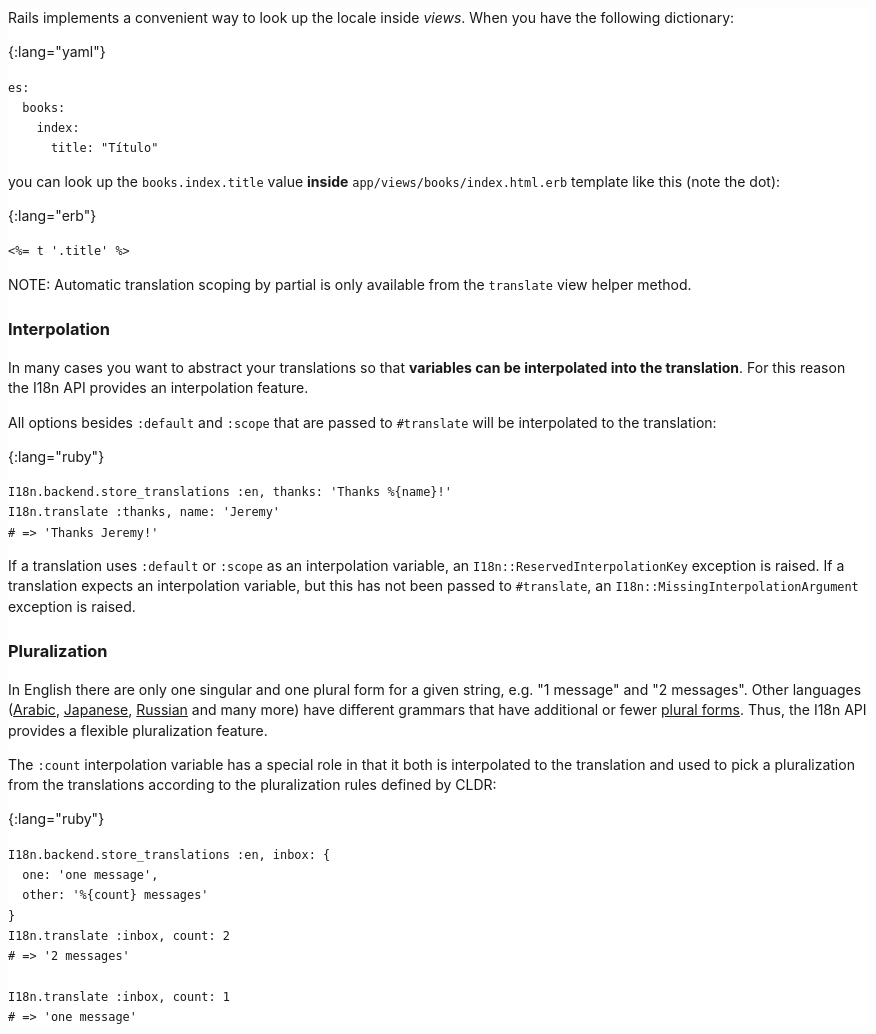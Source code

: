 Rails implements a convenient way to look up the locale inside _views_. When you have the following dictionary:

{:lang="yaml"}
~~~
es:
  books:
    index:
      title: "Título"
~~~

you can look up the `books.index.title` value **inside** `app/views/books/index.html.erb` template like this (note the dot):

{:lang="erb"}
~~~
<%= t '.title' %>
~~~

NOTE: Automatic translation scoping by partial is only available from the `translate` view helper method.

### Interpolation

In many cases you want to abstract your translations so that **variables can be interpolated into the translation**. For this reason the I18n API provides an interpolation feature.

All options besides `:default` and `:scope` that are passed to `#translate` will be interpolated to the translation:

{:lang="ruby"}
~~~
I18n.backend.store_translations :en, thanks: 'Thanks %{name}!'
I18n.translate :thanks, name: 'Jeremy'
# => 'Thanks Jeremy!'
~~~

If a translation uses `:default` or `:scope` as an interpolation variable, an `I18n::ReservedInterpolationKey` exception is raised. If a translation expects an interpolation variable, but this has not been passed to `#translate`, an `I18n::MissingInterpolationArgument` exception is raised.

### Pluralization

In English there are only one singular and one plural form for a given string, e.g. "1 message" and "2 messages". Other languages ([Arabic](http://unicode.org/repos/cldr-tmp/trunk/diff/supplemental/language_plural_rules.html#ar), [Japanese](http://unicode.org/repos/cldr-tmp/trunk/diff/supplemental/language_plural_rules.html#ja), [Russian](http://unicode.org/repos/cldr-tmp/trunk/diff/supplemental/language_plural_rules.html#ru) and many more) have different grammars that have additional or fewer [plural forms](http://unicode.org/repos/cldr-tmp/trunk/diff/supplemental/language_plural_rules.html). Thus, the I18n API provides a flexible pluralization feature.

The `:count` interpolation variable has a special role in that it both is interpolated to the translation and used to pick a pluralization from the translations according to the pluralization rules defined by CLDR:

{:lang="ruby"}
~~~
I18n.backend.store_translations :en, inbox: {
  one: 'one message',
  other: '%{count} messages'
}
I18n.translate :inbox, count: 2
# => '2 messages'

I18n.translate :inbox, count: 1
# => 'one message'
~~~
